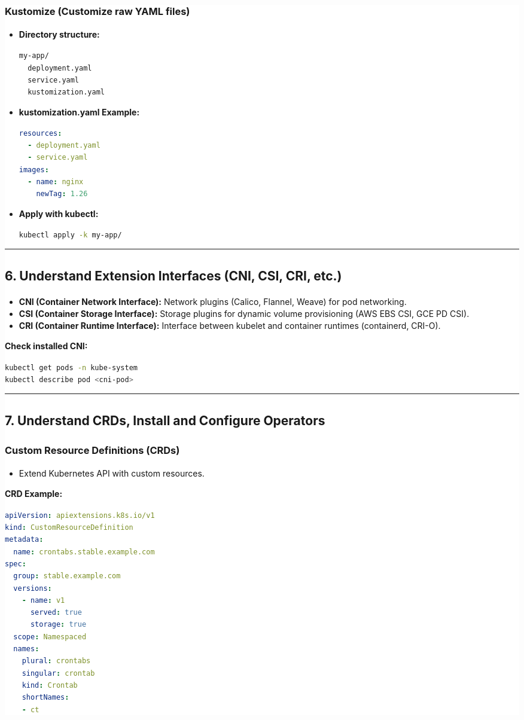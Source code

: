 ### Kustomize (Customize raw YAML files)
- **Directory structure:**
  ```
  my-app/
    deployment.yaml
    service.yaml
    kustomization.yaml
  ```
- **kustomization.yaml Example:**
  ```yaml
  resources:
    - deployment.yaml
    - service.yaml
  images:
    - name: nginx
      newTag: 1.26
  ```
- **Apply with kubectl:**
  ```sh
  kubectl apply -k my-app/
  ```

---

## 6. Understand Extension Interfaces (CNI, CSI, CRI, etc.)

- **CNI (Container Network Interface):** Network plugins (Calico, Flannel, Weave) for pod networking.
- **CSI (Container Storage Interface):** Storage plugins for dynamic volume provisioning (AWS EBS CSI, GCE PD CSI).
- **CRI (Container Runtime Interface):** Interface between kubelet and container runtimes (containerd, CRI-O).

**Check installed CNI:**
```sh
kubectl get pods -n kube-system
kubectl describe pod <cni-pod>
```

---

## 7. Understand CRDs, Install and Configure Operators

### Custom Resource Definitions (CRDs)
- Extend Kubernetes API with custom resources.

**CRD Example:**
```yaml
apiVersion: apiextensions.k8s.io/v1
kind: CustomResourceDefinition
metadata:
  name: crontabs.stable.example.com
spec:
  group: stable.example.com
  versions:
    - name: v1
      served: true
      storage: true
  scope: Namespaced
  names:
    plural: crontabs
    singular: crontab
    kind: Crontab
    shortNames:
    - ct
```